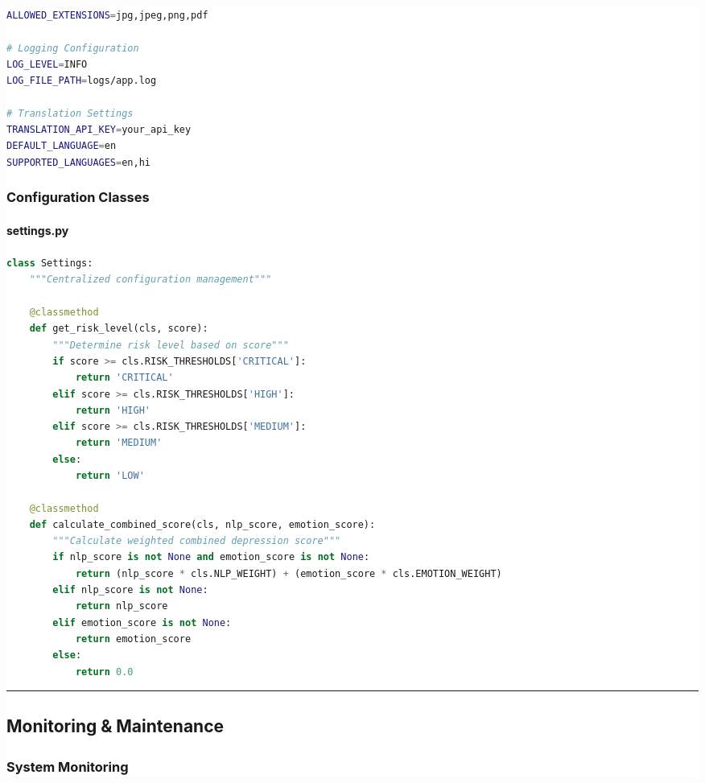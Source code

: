 ```bash
ALLOWED_EXTENSIONS=jpg,jpeg,png,pdf

# Logging Configuration
LOG_LEVEL=INFO
LOG_FILE_PATH=logs/app.log

# Translation Settings
TRANSLATION_API_KEY=your_api_key
DEFAULT_LANGUAGE=en
SUPPORTED_LANGUAGES=en,hi
```

### Configuration Classes

#### settings.py

```python
class Settings:
    """Centralized configuration management"""

    @classmethod
    def get_risk_level(cls, score):
        """Determine risk level based on score"""
        if score >= cls.RISK_THRESHOLDS['CRITICAL']:
            return 'CRITICAL'
        elif score >= cls.RISK_THRESHOLDS['HIGH']:
            return 'HIGH'
        elif score >= cls.RISK_THRESHOLDS['MEDIUM']:
            return 'MEDIUM'
        else:
            return 'LOW'

    @classmethod
    def calculate_combined_score(cls, nlp_score, emotion_score):
        """Calculate weighted combined depression score"""
        if nlp_score is not None and emotion_score is not None:
            return (nlp_score * cls.NLP_WEIGHT) + (emotion_score * cls.EMOTION_WEIGHT)
        elif nlp_score is not None:
            return nlp_score
        elif emotion_score is not None:
            return emotion_score
        else:
            return 0.0
```

---

## Monitoring & Maintenance

### System Monitoring
